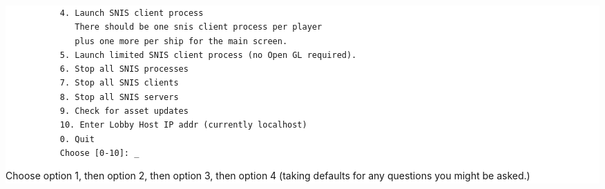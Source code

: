 ```
           4. Launch SNIS client process
              There should be one snis client process per player
              plus one more per ship for the main screen.
           5. Launch limited SNIS client process (no Open GL required).
           6. Stop all SNIS processes
           7. Stop all SNIS clients
           8. Stop all SNIS servers
           9. Check for asset updates
           10. Enter Lobby Host IP addr (currently localhost)
           0. Quit
           Choose [0-10]: _
```

Choose option 1, then option 2, then option 3, then option 4 (taking defaults for any questions you might be asked.)

